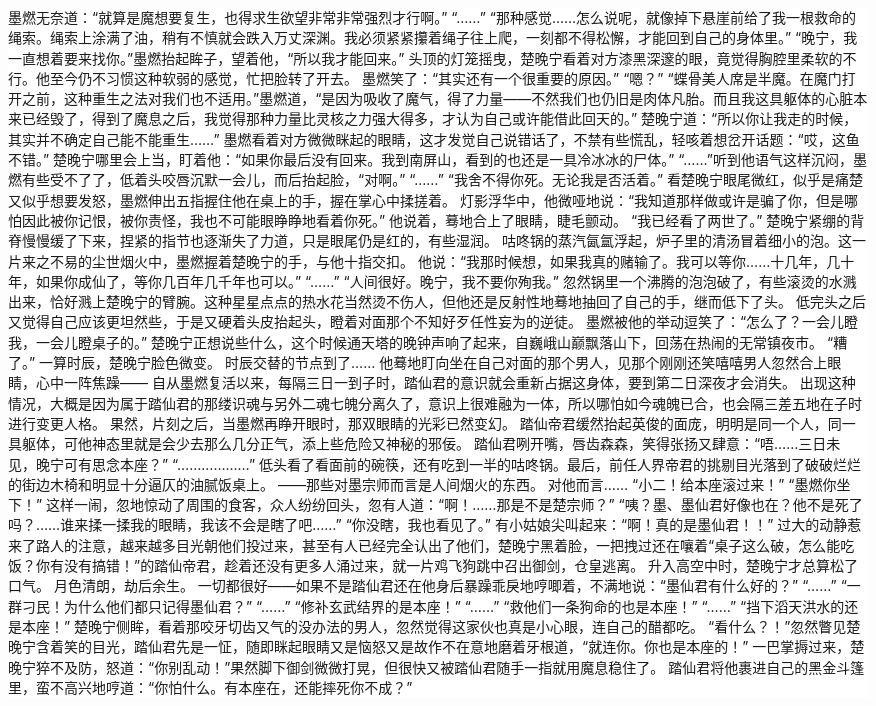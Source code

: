 墨燃无奈道：“就算是魔想要复生，也得求生欲望非常非常强烈才行啊。”
“……”
“那种感觉……怎么说呢，就像掉下悬崖前给了我一根救命的绳索。绳索上涂满了油，稍有不慎就会跌入万丈深渊。我必须紧紧攥着绳子往上爬，一刻都不得松懈，才能回到自己的身体里。”
“晚宁，我一直想着要来找你。”墨燃抬起眸子，望着他，“所以我才能回来。”
头顶的灯笼摇曳，楚晚宁看着对方漆黑深邃的眼，竟觉得胸腔里柔软的不行。他至今仍不习惯这种软弱的感觉，忙把脸转了开去。
墨燃笑了：“其实还有一个很重要的原因。”
“嗯？”
“蝶骨美人席是半魔。在魔门打开之前，这种重生之法对我们也不适用。”墨燃道，“是因为吸收了魔气，得了力量——不然我们也仍旧是肉体凡胎。而且我这具躯体的心脏本来已经毁了，得到了魔息之后，我觉得那种力量比灵核之力强大得多，才认为自己或许能借此回天的。”
楚晚宁道：“所以你让我走的时候，其实并不确定自己能不能重生……”
墨燃看着对方微微眯起的眼睛，这才发觉自己说错话了，不禁有些慌乱，轻咳着想岔开话题：“哎，这鱼不错。”
楚晚宁哪里会上当，盯着他：“如果你最后没有回来。我到南屏山，看到的也还是一具冷冰冰的尸体。”
“……”听到他语气这样沉闷，墨燃有些受不了了，低着头咬唇沉默一会儿，而后抬起脸，“对啊。”
“……”
“我舍不得你死。无论我是否活着。”
看楚晚宁眼尾微红，似乎是痛楚又似乎想要发怒，墨燃伸出五指握住他在桌上的手，握在掌心中揉搓着。
灯影浮华中，他微哑地说：“我知道那样做或许是骗了你，但是哪怕因此被你记恨，被你责怪，我也不可能眼睁睁地看着你死。”
他说着，蓦地合上了眼睛，睫毛颤动。
“我已经看了两世了。”
楚晚宁紧绷的背脊慢慢缓了下来，捏紧的指节也逐渐失了力道，只是眼尾仍是红的，有些湿润。
咕咚锅的蒸汽氤氲浮起，炉子里的清汤冒着细小的泡。这一片来之不易的尘世烟火中，墨燃握着楚晚宁的手，与他十指交扣。
他说：“我那时候想，如果我真的赌输了。我可以等你……十几年，几十年，如果你成仙了，等你几百年几千年也可以。”
“……”
“人间很好。晚宁，我不要你殉我。”
忽然锅里一个沸腾的泡泡破了，有些滚烫的水溅出来，恰好溅上楚晚宁的臂腕。这种星星点点的热水花当然烫不伤人，但他还是反射性地蓦地抽回了自己的手，继而低下了头。
低完头之后又觉得自己应该更坦然些，于是又硬着头皮抬起头，瞪着对面那个不知好歹任性妄为的逆徒。
墨燃被他的举动逗笑了：“怎么了？一会儿瞪我，一会儿瞪桌子的。”
楚晚宁正想说些什么，这个时候通天塔的晚钟声响了起来，自巍峨山巅飘落山下，回荡在热闹的无常镇夜市。
“糟了。”
一算时辰，楚晚宁脸色微变。
时辰交替的节点到了……
他蓦地盯向坐在自己对面的那个男人，见那个刚刚还笑嘻嘻男人忽然合上眼睛，心中一阵焦躁——
自从墨燃复活以来，每隔三日一到子时，踏仙君的意识就会重新占据这身体，要到第二日深夜才会消失。
出现这种情况，大概是因为属于踏仙君的那缕识魂与另外二魂七魄分离久了，意识上很难融为一体，所以哪怕如今魂魄已合，也会隔三差五地在子时进行变更人格。
果然，片刻之后，当墨燃再睁开眼时，那双眼睛的光彩已然变幻。
踏仙帝君缓然抬起英俊的面庞，明明是同一个人，同一具躯体，可他神态里就是会少去那么几分正气，添上些危险又神秘的邪佞。
踏仙君咧开嘴，唇齿森森，笑得张扬又肆意：“唔……三日未见，晚宁可有思念本座？”
“………………”
低头看了看面前的碗筷，还有吃到一半的咕咚锅。最后，前任人界帝君的挑剔目光落到了破破烂烂的街边木椅和明显十分逼仄的油腻饭桌上。
——那些对墨宗师而言是人间烟火的东西。
对他而言……
“小二！给本座滚过来！”
“墨燃你坐下！”
这样一闹，忽地惊动了周围的食客，众人纷纷回头，忽有人道：“啊！……那是不是楚宗师？”
“咦？墨、墨仙君好像也在？他不是死了吗？……谁来揉一揉我的眼睛，我该不会是瞎了吧……”
“你没瞎，我也看见了。”
有小姑娘尖叫起来：“啊！真的是墨仙君！！”
过大的动静惹来了路人的注意，越来越多目光朝他们投过来，甚至有人已经完全认出了他们，楚晚宁黑着脸，一把拽过还在嚷着“桌子这么破，怎么能吃饭？你有没有搞错！”的踏仙帝君，趁着还没有更多人涌过来，就一片鸡飞狗跳中召出御剑，仓皇逃离。
升入高空中时，楚晚宁才总算松了口气。
月色清朗，劫后余生。
一切都很好——如果不是踏仙君还在他身后暴躁乖戾地哼唧着，不满地说：“墨仙君有什么好的？”
“……”
“一群刁民！为什么他们都只记得墨仙君？”
“……”
“修补玄武结界的是本座！”
“……”
“救他们一条狗命的也是本座！”
“……”
“挡下滔天洪水的还是本座！”
楚晚宁侧眸，看着那咬牙切齿又气的没办法的男人，忽然觉得这家伙也真是小心眼，连自己的醋都吃。
“看什么？！”忽然瞥见楚晚宁含着笑的目光，踏仙君先是一怔，随即眯起眼睛又是恼怒又是故作不在意地磨着牙根道，“就连你。你也是本座的！”
一巴掌搙过来，楚晚宁猝不及防，怒道：“你别乱动！”果然脚下御剑微微打晃，但很快又被踏仙君随手一指就用魔息稳住了。
踏仙君将他裹进自己的黑金斗篷里，蛮不高兴地哼道：“你怕什么。有本座在，还能摔死你不成？”